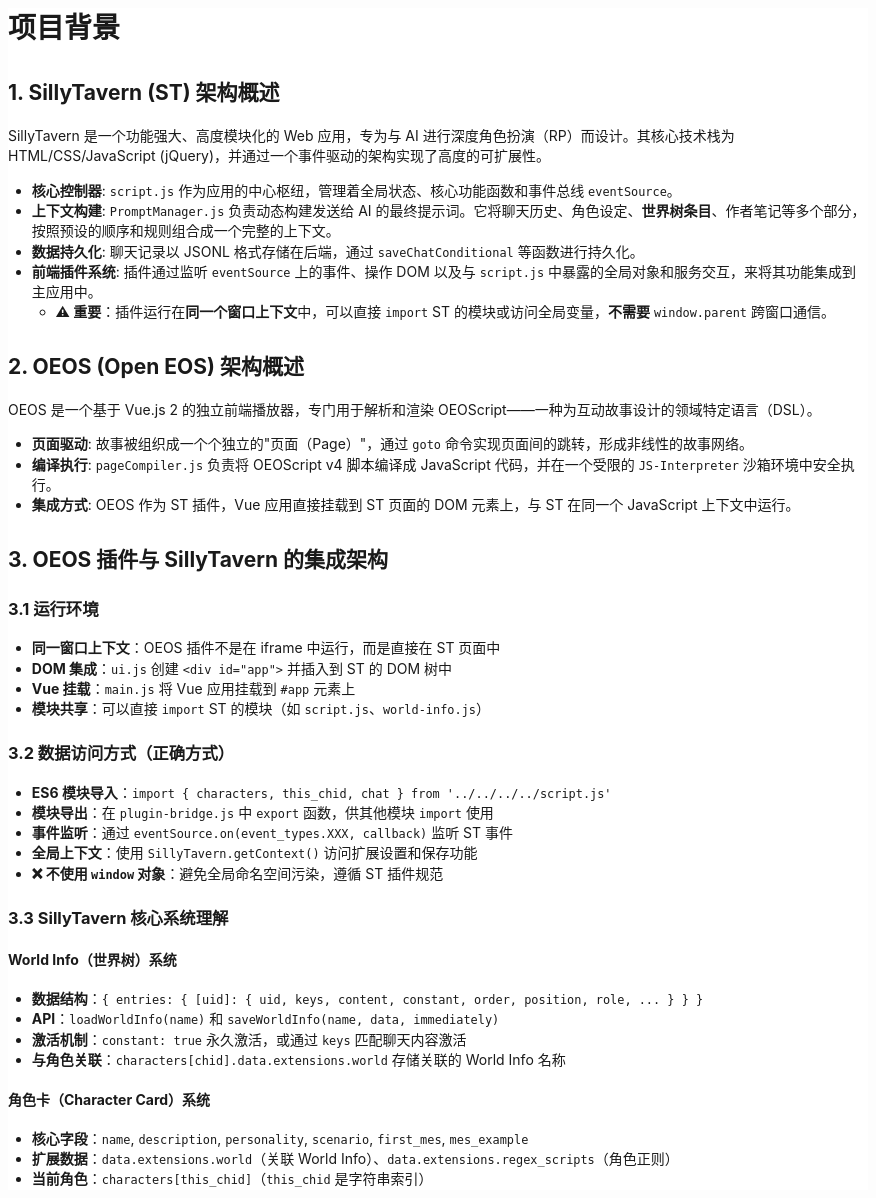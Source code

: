 # 项目背景

## 1. SillyTavern (ST) 架构概述

SillyTavern 是一个功能强大、高度模块化的 Web 应用，专为与 AI 进行深度角色扮演（RP）而设计。其核心技术栈为 HTML/CSS/JavaScript (jQuery)，并通过一个事件驱动的架构实现了高度的可扩展性。

*   **核心控制器**: `script.js` 作为应用的中心枢纽，管理着全局状态、核心功能函数和事件总线 `eventSource`。
*   **上下文构建**: `PromptManager.js` 负责动态构建发送给 AI 的最终提示词。它将聊天历史、角色设定、**世界树条目**、作者笔记等多个部分，按照预设的顺序和规则组合成一个完整的上下文。
*   **数据持久化**: 聊天记录以 JSONL 格式存储在后端，通过 `saveChatConditional` 等函数进行持久化。
*   **前端插件系统**: 插件通过监听 `eventSource` 上的事件、操作 DOM 以及与 `script.js` 中暴露的全局对象和服务交互，来将其功能集成到主应用中。
    *   **⚠️ 重要**：插件运行在**同一个窗口上下文**中，可以直接 `import` ST 的模块或访问全局变量，**不需要** `window.parent` 跨窗口通信。

## 2. OEOS (Open EOS) 架构概述

OEOS 是一个基于 Vue.js 2 的独立前端播放器，专门用于解析和渲染 OEOScript——一种为互动故事设计的领域特定语言（DSL）。

*   **页面驱动**: 故事被组织成一个个独立的"页面（Page）"，通过 `goto` 命令实现页面间的跳转，形成非线性的故事网络。
*   **编译执行**: `pageCompiler.js` 负责将 OEOScript v4 脚本编译成 JavaScript 代码，并在一个受限的 `JS-Interpreter` 沙箱环境中安全执行。
*   **集成方式**: OEOS 作为 ST 插件，Vue 应用直接挂载到 ST 页面的 DOM 元素上，与 ST 在同一个 JavaScript 上下文中运行。

## 3. OEOS 插件与 SillyTavern 的集成架构

### 3.1 运行环境
- **同一窗口上下文**：OEOS 插件不是在 iframe 中运行，而是直接在 ST 页面中
- **DOM 集成**：`ui.js` 创建 `<div id="app">` 并插入到 ST 的 DOM 树中
- **Vue 挂载**：`main.js` 将 Vue 应用挂载到 `#app` 元素上
- **模块共享**：可以直接 `import` ST 的模块（如 `script.js`、`world-info.js`）

### 3.2 数据访问方式（正确方式）
- **ES6 模块导入**：`import { characters, this_chid, chat } from '../../../../script.js'`
- **模块导出**：在 `plugin-bridge.js` 中 `export` 函数，供其他模块 `import` 使用
- **事件监听**：通过 `eventSource.on(event_types.XXX, callback)` 监听 ST 事件
- **全局上下文**：使用 `SillyTavern.getContext()` 访问扩展设置和保存功能
- **❌ 不使用 `window` 对象**：避免全局命名空间污染，遵循 ST 插件规范

### 3.3 SillyTavern 核心系统理解

#### World Info（世界树）系统
- **数据结构**：`{ entries: { [uid]: { uid, keys, content, constant, order, position, role, ... } } }`
- **API**：`loadWorldInfo(name)` 和 `saveWorldInfo(name, data, immediately)`
- **激活机制**：`constant: true` 永久激活，或通过 `keys` 匹配聊天内容激活
- **与角色关联**：`characters[chid].data.extensions.world` 存储关联的 World Info 名称

#### 角色卡（Character Card）系统
- **核心字段**：`name`, `description`, `personality`, `scenario`, `first_mes`, `mes_example`
- **扩展数据**：`data.extensions.world`（关联 World Info）、`data.extensions.regex_scripts`（角色正则）
- **当前角色**：`characters[this_chid]`（`this_chid` 是字符串索引）
